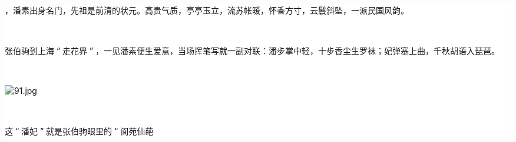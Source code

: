    ，潘素出身名门，先祖是前清的状元。高贵气质，亭亭玉立，流苏帐暖，怀香方寸，云鬟斜坠，一派民国风韵。
  </span>
 </p>
 <p class="p1">
  <span class="s1">
  </span>
  <br/>
 </p>
 <p class="p2">
  <span class="s1">
   张伯驹到上海
  </span>
  <span class="s2">
   “
  </span>
  <span class="s1">
   走花界
  </span>
  <span class="s2">
   ”
  </span>
  <span class="s1">
   ，一见潘素便生爱意，当场挥笔写就一副对联：潘步掌中轻，十步香尘生罗袜；妃弹塞上曲，千秋胡语入琵琶。
  </span>
 </p>
 <p class="p1">
  <span class="s1">
  </span>
  <br/>
 </p>
 <p class="p3">
  <span class="s1">
   <img alt="91.jpg" border="0" height="450" src="/medias/contents/5634/91.jpg" width="450"/>
  </span>
 </p>
 <p class="p1">
  <span class="s1">
  </span>
  <br/>
 </p>
 <p class="p2">
  <span class="s1">
   这
  </span>
  <span class="s2">
   “
  </span>
  <span class="s1">
   潘妃
  </span>
  <span class="s2">
   ”
  </span>
  <span class="s1">
   就是张伯驹眼里的
  </span>
  <span class="s2">
   “
  </span>
  <span class="s1">
   阆苑仙葩
  </span>
  <span class="s2">